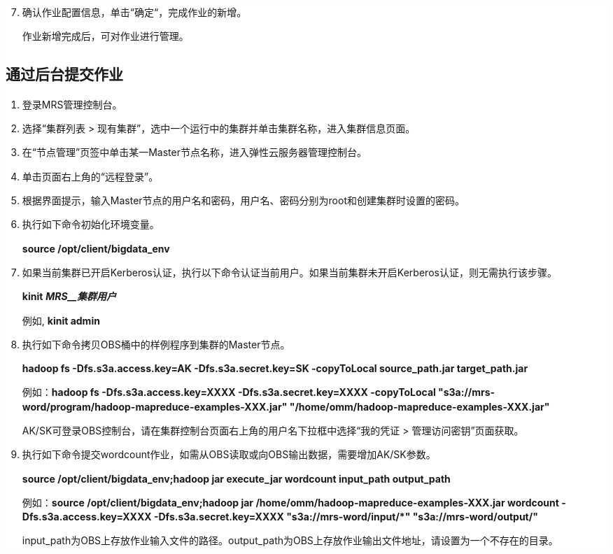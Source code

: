 7.  确认作业配置信息，单击“确定“，完成作业的新增。

    作业新增完成后，可对作业进行管理。


## 通过后台提交作业<a name="section14862348584"></a>

1.  登录MRS管理控制台。
2.  选择“集群列表 \> 现有集群”，选中一个运行中的集群并单击集群名称，进入集群信息页面。
3.  在“节点管理”页签中单击某一Master节点名称，进入弹性云服务器管理控制台。
4.  单击页面右上角的“远程登录”。
5.  根据界面提示，输入Master节点的用户名和密码，用户名、密码分别为root和创建集群时设置的密码。
6.  执行如下命令初始化环境变量。

    **source /opt/client/bigdata\_env**

7.  如果当前集群已开启Kerberos认证，执行以下命令认证当前用户。如果当前集群未开启Kerberos认证，则无需执行该步骤。

    **kinit** **_MRS__集群用户_**

    例如,  **kinit admin**

8.  执行如下命令拷贝OBS桶中的样例程序到集群的Master节点。

    **hadoop fs -Dfs.s3a.access.key=AK -Dfs.s3a.secret.key=SK -copyToLocal source\_path.jar target\_path.jar**

    例如：**hadoop fs -Dfs.s3a.access.key=XXXX -Dfs.s3a.secret.key=XXXX -copyToLocal "s3a://mrs-word/program/hadoop-mapreduce-examples-XXX.jar" "/home/omm/hadoop-mapreduce-examples-XXX.jar"**

    AK/SK可登录OBS控制台，请在集群控制台页面右上角的用户名下拉框中选择“我的凭证 \> 管理访问密钥”页面获取。

9.  执行如下命令提交wordcount作业，如需从OBS读取或向OBS输出数据，需要增加AK/SK参数。

    **source /opt/client/bigdata\_env;hadoop jar execute\_jar wordcount input\_path output\_path**

    例如：**source /opt/client/bigdata\_env;hadoop jar /home/omm/hadoop-mapreduce-examples-XXX.jar wordcount -Dfs.s3a.access.key=XXXX -Dfs.s3a.secret.key=XXXX "s3a://mrs-word/input/\*" "s3a://mrs-word/output/"**

    input\_path为OBS上存放作业输入文件的路径。output\_path为OBS上存放作业输出文件地址，请设置为一个不存在的目录。


